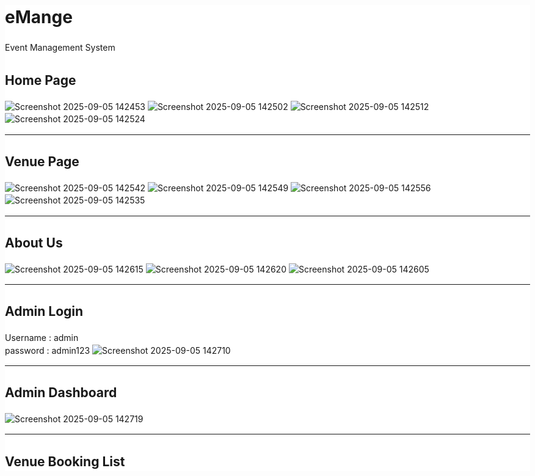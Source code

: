 # eMange
Event Management System


## Home Page
<img width="1919" height="1079" alt="Screenshot 2025-09-05 142453" src="https://github.com/user-attachments/assets/6e9c0c1c-e32c-42e5-b50e-4917a20b656f" />
<img width="1919" height="1079" alt="Screenshot 2025-09-05 142502" src="https://github.com/user-attachments/assets/1f8db180-cba3-4bc3-8924-b9ae35beed46" />
<img width="1919" height="1079" alt="Screenshot 2025-09-05 142512" src="https://github.com/user-attachments/assets/3d94f40e-22b9-4ee1-9b88-e4bf66ddc79f" />
<img width="1919" height="1079" alt="Screenshot 2025-09-05 142524" src="https://github.com/user-attachments/assets/5e04fb83-17df-4741-bf3a-8b35eeca9af2" />

<hr>

## Venue Page
<img width="1919" height="1075" alt="Screenshot 2025-09-05 142542" src="https://github.com/user-attachments/assets/e7fcd814-d11e-4231-a6a5-5412f89e305f" />
<img width="1919" height="1079" alt="Screenshot 2025-09-05 142549" src="https://github.com/user-attachments/assets/c8f998fd-d8d9-41d9-b967-69e7f948997c" />
<img width="1919" height="1079" alt="Screenshot 2025-09-05 142556" src="https://github.com/user-attachments/assets/9abc818b-996c-4ed9-96d9-cef31f047231" />
<img width="1919" height="1079" alt="Screenshot 2025-09-05 142535" src="https://github.com/user-attachments/assets/fea0d3d3-d2cd-4538-9518-e45bdd2184fd" />

<hr>

## About Us

<img width="1919" height="1079" alt="Screenshot 2025-09-05 142615" src="https://github.com/user-attachments/assets/b84ebabf-7f49-4a89-b4ea-d5351cc9e86f" />
<img width="1919" height="1079" alt="Screenshot 2025-09-05 142620" src="https://github.com/user-attachments/assets/5fd2c1b3-e792-48a2-af5c-0283d6051c2c" />
<img width="1919" height="1079" alt="Screenshot 2025-09-05 142605" src="https://github.com/user-attachments/assets/f210af42-7d9f-4b23-b885-aea7153ba2fe" />

<hr>

## Admin Login
Username : admin <br>
password : admin123
<img width="1919" height="1079" alt="Screenshot 2025-09-05 142710" src="https://github.com/user-attachments/assets/a50da5a1-df4c-4eab-9e81-095cbde6513d" />

<hr>

## Admin Dashboard
<img width="1919" height="1079" alt="Screenshot 2025-09-05 142719" src="https://github.com/user-attachments/assets/4843042c-19c8-46a7-8d92-59c7eaee6917" />

<hr>

## Venue Booking List
